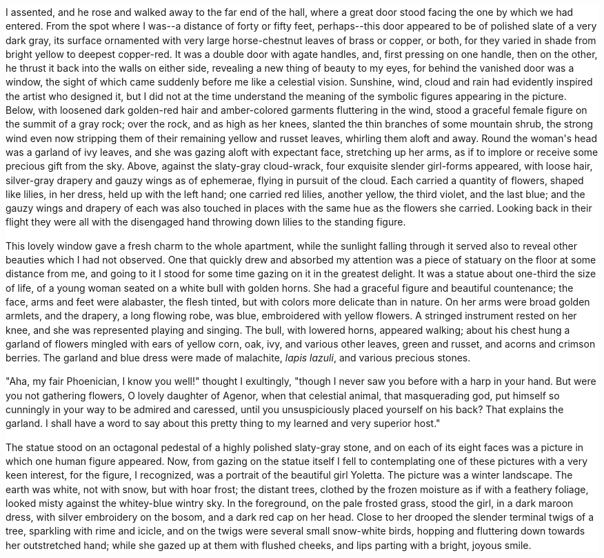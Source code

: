 I assented, and he rose and walked away to the far end of the hall, where a great door stood facing the one by which we had entered. From the spot where I was--a distance of forty or fifty feet, perhaps--this door appeared to be of polished slate of a very dark gray, its surface ornamented with very large horse-chestnut leaves of brass or copper, or both, for they varied in shade from bright yellow to deepest copper-red. It was a double door with agate handles, and, first pressing on one handle, then on the other, he thrust it back into the walls on either side, revealing a new thing of beauty to my eyes, for behind the vanished door was a window, the sight of which came suddenly before me like a celestial vision. Sunshine, wind, cloud and rain had evidently inspired the artist who designed it, but I did not at the time understand the meaning of the symbolic figures appearing in the picture. Below, with loosened dark golden-red hair and amber-colored garments fluttering in the wind, stood a graceful female figure on the summit of a gray rock; over the rock, and as high as her knees, slanted the thin branches of some mountain shrub, the strong wind even now stripping them of their remaining yellow and russet leaves, whirling them aloft and away. Round the woman's head was a garland of ivy leaves, and she was gazing aloft with expectant face, stretching up her arms, as if to implore or receive some precious gift from the sky. Above, against the slaty-gray cloud-wrack, four exquisite slender girl-forms appeared, with loose hair, silver-gray drapery and gauzy wings as of ephemerae, flying in pursuit of the cloud. Each carried a quantity of flowers, shaped like lilies, in her dress, held up with the left hand; one carried red lilies, another yellow, the third violet, and the last blue; and the gauzy wings and drapery of each was also touched in places with the same hue as the flowers she carried. Looking back in their flight they were all with the disengaged hand throwing down lilies to the standing figure. 

This lovely window gave a fresh charm to the whole apartment, while the sunlight falling through it served also to reveal other beauties which I had not observed. One that quickly drew and absorbed my attention was a piece of statuary on the floor at some distance from me, and going to it I stood for some time gazing on it in the greatest delight. It was a statue about one-third the size of life, of a young woman seated on a white bull with golden horns. She had a graceful figure and beautiful countenance; the face, arms and feet were alabaster, the flesh tinted, but with colors more delicate than in nature. On her arms were broad golden armlets, and the drapery, a long flowing robe, was blue, embroidered with yellow flowers. A stringed instrument rested on her knee, and she was represented playing and singing. The bull, with lowered horns, appeared walking; about his chest hung a garland of flowers mingled with ears of yellow corn, oak, ivy, and various other leaves, green and russet, and acorns and crimson berries. The garland and blue dress were made of malachite, _lapis lazuli_, and various precious stones. 

"Aha, my fair Phoenician, I know you well!" thought I exultingly, "though I never saw you before with a harp in your hand. But were you not gathering flowers, O lovely daughter of Agenor, when that celestial animal, that masquerading god, put himself so cunningly in your way to be admired and caressed, until you unsuspiciously placed yourself on his back? That explains the garland. I shall have a word to say about this pretty thing to my learned and very superior host." 

The statue stood on an octagonal pedestal of a highly polished slaty-gray stone, and on each of its eight faces was a picture in which one human figure appeared. Now, from gazing on the statue itself I fell to contemplating one of these pictures with a very keen interest, for the figure, I recognized, was a portrait of the beautiful girl Yoletta. The picture was a winter landscape. The earth was white, not with snow, but with hoar frost; the distant trees, clothed by the frozen moisture as if with a feathery foliage, looked misty against the whitey-blue wintry sky. In the foreground, on the pale frosted grass, stood the girl, in a dark maroon dress, with silver embroidery on the bosom, and a dark red cap on her head. Close to her drooped the slender terminal twigs of a tree, sparkling with rime and icicle, and on the twigs were several small snow-white birds, hopping and fluttering down towards her outstretched hand; while she gazed up at them with flushed cheeks, and lips parting with a bright, joyous smile. 
